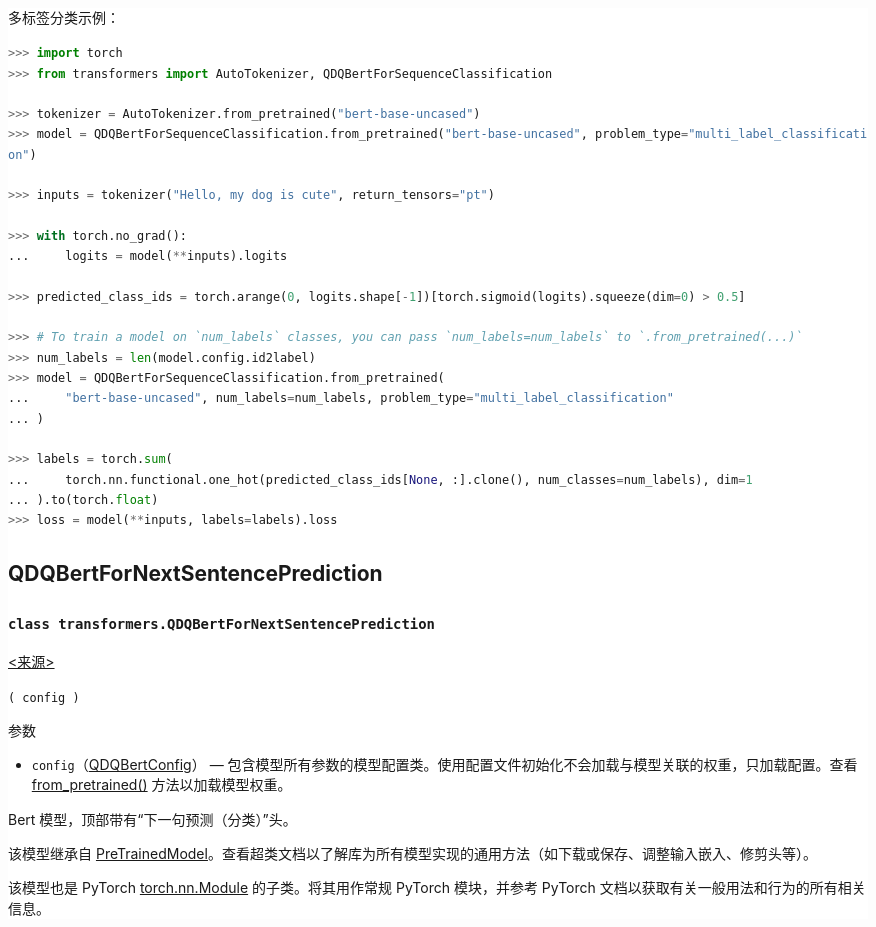 多标签分类示例：

```py
>>> import torch
>>> from transformers import AutoTokenizer, QDQBertForSequenceClassification

>>> tokenizer = AutoTokenizer.from_pretrained("bert-base-uncased")
>>> model = QDQBertForSequenceClassification.from_pretrained("bert-base-uncased", problem_type="multi_label_classification")

>>> inputs = tokenizer("Hello, my dog is cute", return_tensors="pt")

>>> with torch.no_grad():
...     logits = model(**inputs).logits

>>> predicted_class_ids = torch.arange(0, logits.shape[-1])[torch.sigmoid(logits).squeeze(dim=0) > 0.5]

>>> # To train a model on `num_labels` classes, you can pass `num_labels=num_labels` to `.from_pretrained(...)`
>>> num_labels = len(model.config.id2label)
>>> model = QDQBertForSequenceClassification.from_pretrained(
...     "bert-base-uncased", num_labels=num_labels, problem_type="multi_label_classification"
... )

>>> labels = torch.sum(
...     torch.nn.functional.one_hot(predicted_class_ids[None, :].clone(), num_classes=num_labels), dim=1
... ).to(torch.float)
>>> loss = model(**inputs, labels=labels).loss
```

## QDQBertForNextSentencePrediction

### `class transformers.QDQBertForNextSentencePrediction`

[<来源>](https://github.com/huggingface/transformers/blob/v4.37.2/src/transformers/models/qdqbert/modeling_qdqbert.py#L1276)

```py
( config )
```

参数

+   `config`（[QDQBertConfig](/docs/transformers/v4.37.2/zh/model_doc/qdqbert#transformers.QDQBertConfig)） — 包含模型所有参数的模型配置类。使用配置文件初始化不会加载与模型关联的权重，只加载配置。查看 [from_pretrained()](/docs/transformers/v4.37.2/zh/main_classes/model#transformers.PreTrainedModel.from_pretrained) 方法以加载模型权重。

Bert 模型，顶部带有“下一句预测（分类）”头。

该模型继承自 [PreTrainedModel](/docs/transformers/v4.37.2/zh/main_classes/model#transformers.PreTrainedModel)。查看超类文档以了解库为所有模型实现的通用方法（如下载或保存、调整输入嵌入、修剪头等）。

该模型也是 PyTorch [torch.nn.Module](https://pytorch.org/docs/stable/nn.html#torch.nn.Module) 的子类。将其用作常规 PyTorch 模块，并参考 PyTorch 文档以获取有关一般用法和行为的所有相关信息。
